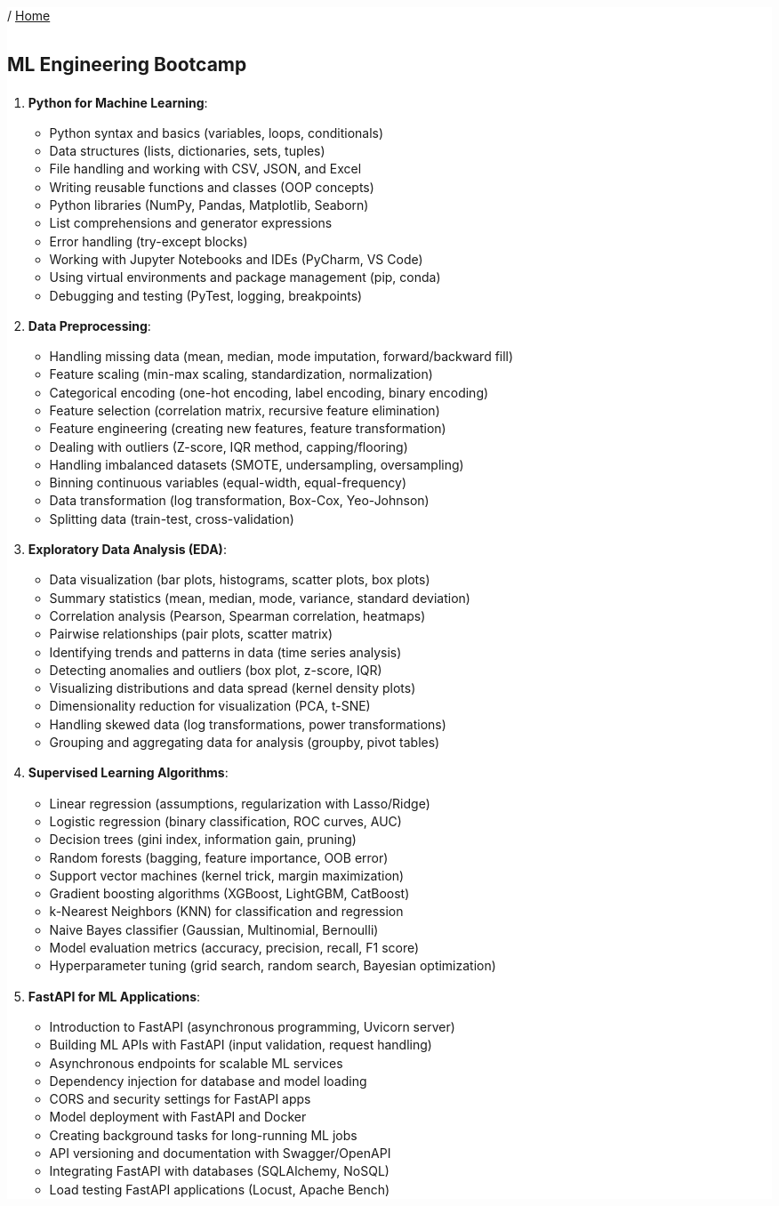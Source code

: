 / [Home](index.md)

## ML Engineering Bootcamp

1. **Python for Machine Learning**:
   - Python syntax and basics (variables, loops, conditionals)
   - Data structures (lists, dictionaries, sets, tuples)
   - File handling and working with CSV, JSON, and Excel
   - Writing reusable functions and classes (OOP concepts)
   - Python libraries (NumPy, Pandas, Matplotlib, Seaborn)
   - List comprehensions and generator expressions
   - Error handling (try-except blocks)
   - Working with Jupyter Notebooks and IDEs (PyCharm, VS Code)
   - Using virtual environments and package management (pip, conda)
   - Debugging and testing (PyTest, logging, breakpoints)

2. **Data Preprocessing**:
   - Handling missing data (mean, median, mode imputation, forward/backward fill)
   - Feature scaling (min-max scaling, standardization, normalization)
   - Categorical encoding (one-hot encoding, label encoding, binary encoding)
   - Feature selection (correlation matrix, recursive feature elimination)
   - Feature engineering (creating new features, feature transformation)
   - Dealing with outliers (Z-score, IQR method, capping/flooring)
   - Handling imbalanced datasets (SMOTE, undersampling, oversampling)
   - Binning continuous variables (equal-width, equal-frequency)
   - Data transformation (log transformation, Box-Cox, Yeo-Johnson)
   - Splitting data (train-test, cross-validation)

3. **Exploratory Data Analysis (EDA)**:
   - Data visualization (bar plots, histograms, scatter plots, box plots)
   - Summary statistics (mean, median, mode, variance, standard deviation)
   - Correlation analysis (Pearson, Spearman correlation, heatmaps)
   - Pairwise relationships (pair plots, scatter matrix)
   - Identifying trends and patterns in data (time series analysis)
   - Detecting anomalies and outliers (box plot, z-score, IQR)
   - Visualizing distributions and data spread (kernel density plots)
   - Dimensionality reduction for visualization (PCA, t-SNE)
   - Handling skewed data (log transformations, power transformations)
   - Grouping and aggregating data for analysis (groupby, pivot tables)

4. **Supervised Learning Algorithms**:
   - Linear regression (assumptions, regularization with Lasso/Ridge)
   - Logistic regression (binary classification, ROC curves, AUC)
   - Decision trees (gini index, information gain, pruning)
   - Random forests (bagging, feature importance, OOB error)
   - Support vector machines (kernel trick, margin maximization)
   - Gradient boosting algorithms (XGBoost, LightGBM, CatBoost)
   - k-Nearest Neighbors (KNN) for classification and regression
   - Naive Bayes classifier (Gaussian, Multinomial, Bernoulli)
   - Model evaluation metrics (accuracy, precision, recall, F1 score)
   - Hyperparameter tuning (grid search, random search, Bayesian optimization)

5. **FastAPI for ML Applications**:
   - Introduction to FastAPI (asynchronous programming, Uvicorn server)
   - Building ML APIs with FastAPI (input validation, request handling)
   - Asynchronous endpoints for scalable ML services
   - Dependency injection for database and model loading
   - CORS and security settings for FastAPI apps
   - Model deployment with FastAPI and Docker
   - Creating background tasks for long-running ML jobs
   - API versioning and documentation with Swagger/OpenAPI
   - Integrating FastAPI with databases (SQLAlchemy, NoSQL)
   - Load testing FastAPI applications (Locust, Apache Bench)
